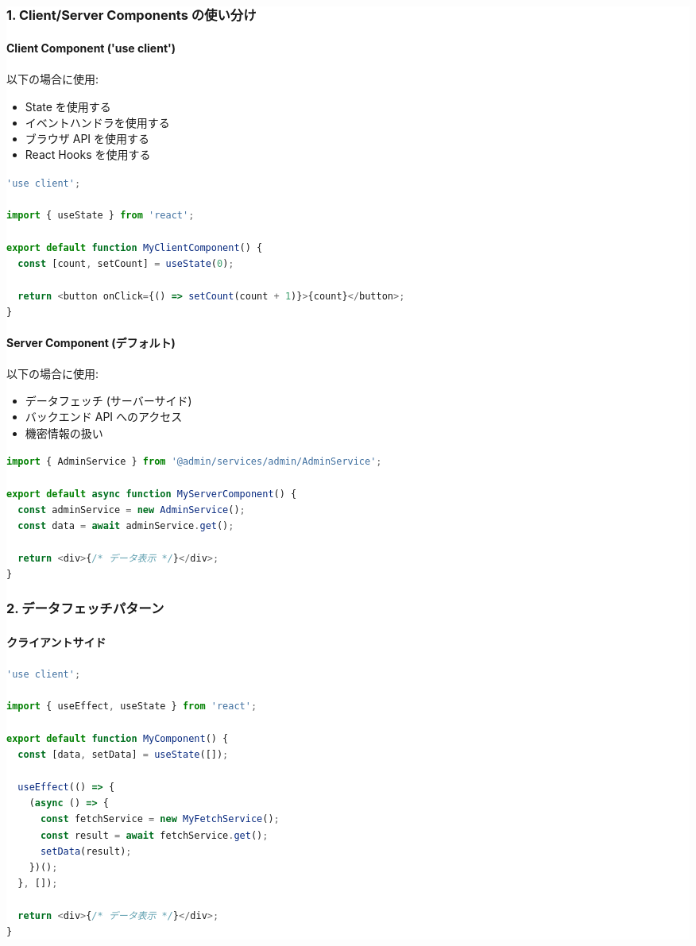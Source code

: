 ### 1. Client/Server Components の使い分け

#### Client Component ('use client')

以下の場合に使用:
- State を使用する
- イベントハンドラを使用する
- ブラウザ API を使用する
- React Hooks を使用する

```typescript
'use client';

import { useState } from 'react';

export default function MyClientComponent() {
  const [count, setCount] = useState(0);
  
  return <button onClick={() => setCount(count + 1)}>{count}</button>;
}
```

#### Server Component (デフォルト)

以下の場合に使用:
- データフェッチ (サーバーサイド)
- バックエンド API へのアクセス
- 機密情報の扱い

```typescript
import { AdminService } from '@admin/services/admin/AdminService';

export default async function MyServerComponent() {
  const adminService = new AdminService();
  const data = await adminService.get();
  
  return <div>{/* データ表示 */}</div>;
}
```

### 2. データフェッチパターン

#### クライアントサイド

```typescript
'use client';

import { useEffect, useState } from 'react';

export default function MyComponent() {
  const [data, setData] = useState([]);

  useEffect(() => {
    (async () => {
      const fetchService = new MyFetchService();
      const result = await fetchService.get();
      setData(result);
    })();
  }, []);

  return <div>{/* データ表示 */}</div>;
}
```

